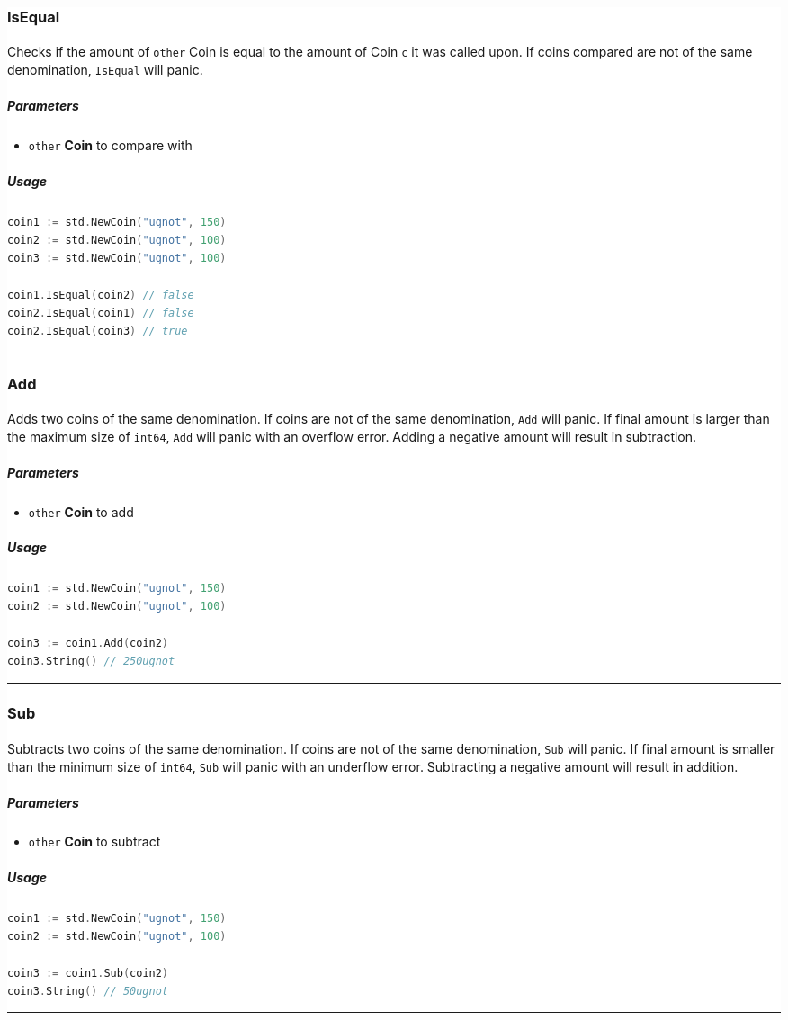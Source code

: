 ### IsEqual
Checks if the amount of `other` Coin is equal to the amount of Coin `c` it was
called upon. If coins compared are not of the same denomination, `IsEqual` will
panic.

##### Parameters
- `other` **Coin** to compare with

##### Usage
```go
coin1 := std.NewCoin("ugnot", 150)
coin2 := std.NewCoin("ugnot", 100)
coin3 := std.NewCoin("ugnot", 100)

coin1.IsEqual(coin2) // false
coin2.IsEqual(coin1) // false
coin2.IsEqual(coin3) // true
```
---

### Add
Adds two coins of the same denomination. If coins are not of the same
denomination, `Add` will panic. If final amount is larger than the maximum size
of `int64`, `Add` will panic with an overflow error. Adding a negative amount
will result in subtraction.

##### Parameters
- `other` **Coin** to add

##### Usage
```go
coin1 := std.NewCoin("ugnot", 150)
coin2 := std.NewCoin("ugnot", 100)

coin3 := coin1.Add(coin2) 
coin3.String() // 250ugnot
```
---

### Sub
Subtracts two coins of the same denomination. If coins are not of the same
denomination, `Sub` will panic. If final amount is smaller than the minimum size
of `int64`, `Sub` will panic with an underflow error. Subtracting a negative amount
will result in addition.

##### Parameters
- `other` **Coin** to subtract

##### Usage
```go
coin1 := std.NewCoin("ugnot", 150)
coin2 := std.NewCoin("ugnot", 100)

coin3 := coin1.Sub(coin2) 
coin3.String() // 50ugnot
```
---
